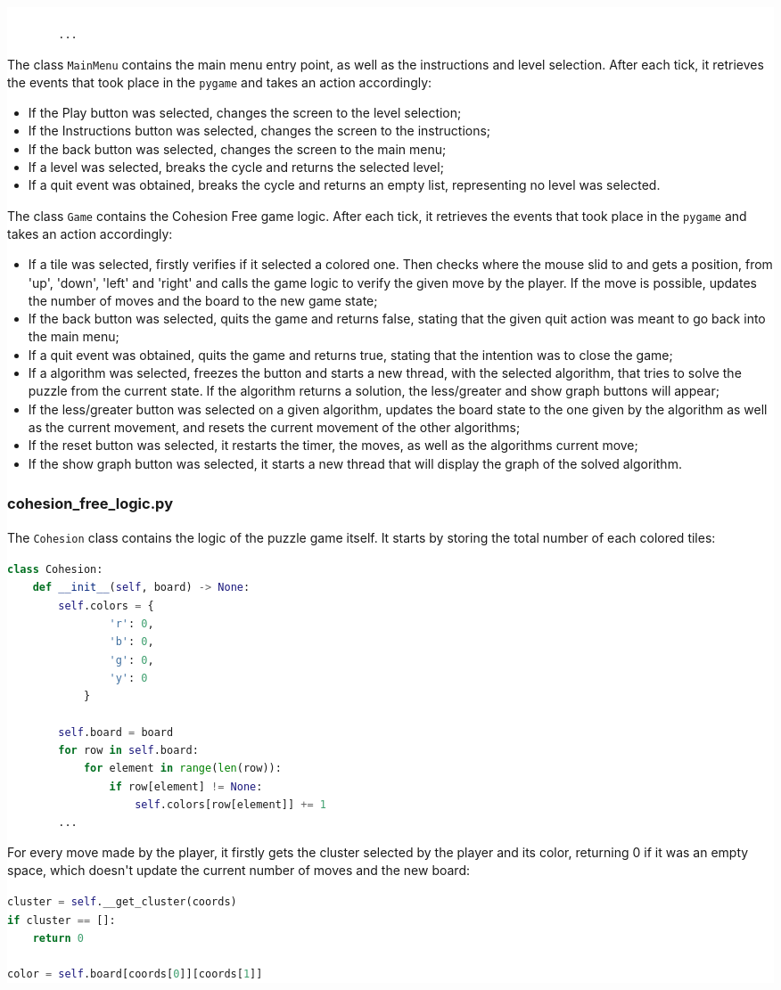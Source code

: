 ```python

        ...
```

The class `MainMenu` contains the main menu entry point, as well as the instructions and level selection. After each tick, it retrieves the events that took place in the `pygame` and takes an action accordingly:
- If the Play button was selected, changes the screen to the level selection;
- If the Instructions button was selected, changes the screen to the instructions;
- If the back button was selected, changes the screen to the main menu;
- If a level was selected, breaks the cycle and returns the selected level;
- If a quit event was obtained, breaks the cycle and returns an empty list, representing no level was selected.

The class `Game` contains the Cohesion Free game logic. After each tick, it retrieves the events that took place in the `pygame` and takes an action accordingly:
- If a tile was selected, firstly verifies if it selected a colored one. Then checks where the mouse slid to and gets a position, from 'up', 'down', 'left' and 'right' and calls the game logic to verify the given move by the player. If the move is possible, updates the number of moves and the board to the new game state;
- If the back button was selected, quits the game and returns false, stating that the given quit action was meant to go back into the main menu;
- If a quit event was obtained, quits the game and returns true, stating that the intention was to close the game;
- If a algorithm was selected, freezes the button and starts a new thread, with the selected algorithm, that tries to solve the puzzle from the current state. If the algorithm returns a solution, the less/greater and show graph buttons will appear;
- If the less/greater button was selected on a given algorithm, updates the board state to the one given by the algorithm as well as the current movement, and resets the current movement of the other algorithms;
- If the reset button was selected, it restarts the timer, the moves, as well as the algorithms current move;
- If the show graph button was selected, it starts a new thread that will display the graph of the solved algorithm.

### cohesion_free_logic.py

The `Cohesion` class contains the logic of the puzzle game itself. It starts by storing the total number of each colored tiles:
```python
class Cohesion:
    def __init__(self, board) -> None:
        self.colors = {
                'r': 0,
                'b': 0,
                'g': 0,
                'y': 0
            }
        
        self.board = board
        for row in self.board:
            for element in range(len(row)):
                if row[element] != None:
                    self.colors[row[element]] += 1
        ...
```
For every move made by the player, it firstly gets the cluster selected by the player and its color, returning 0 if it was an empty space, which doesn't update the current number of moves and the new board:
```python
cluster = self.__get_cluster(coords)
if cluster == []:
    return 0

color = self.board[coords[0]][coords[1]]
```